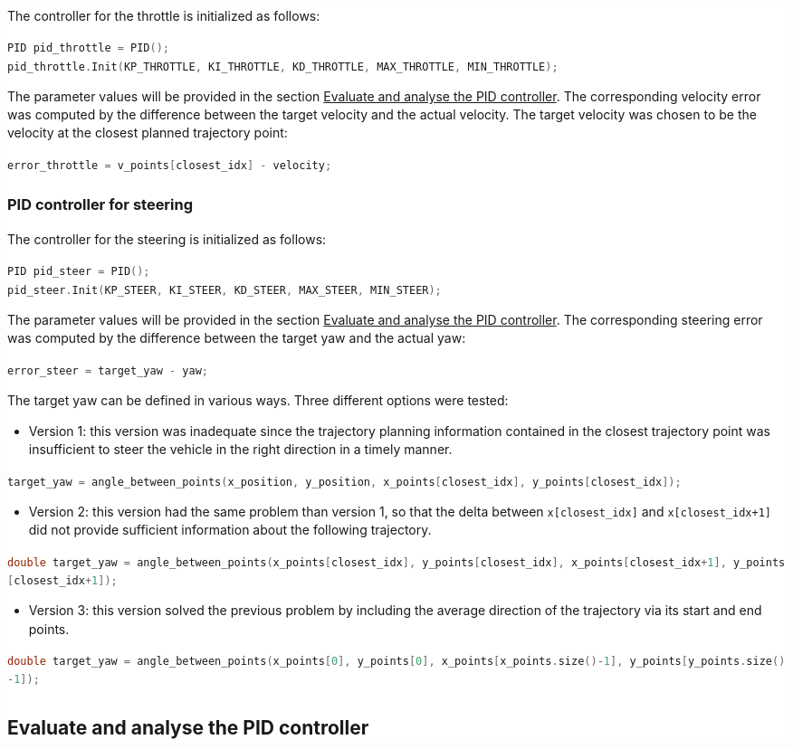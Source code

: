 The controller for the throttle is initialized as follows:
```cpp
PID pid_throttle = PID();
pid_throttle.Init(KP_THROTTLE, KI_THROTTLE, KD_THROTTLE, MAX_THROTTLE, MIN_THROTTLE);
```

The parameter values will be provided in the section [Evaluate and analyse the PID controller](#evaluate-and-analyse-the-pid-controller).  The corresponding velocity error was computed by the difference between the target velocity and the actual velocity.  The target velocity was chosen to be the velocity at the closest planned trajectory point:
```cpp
error_throttle = v_points[closest_idx] - velocity;
```


### PID controller for steering

The controller for the steering is initialized as follows:
```cpp
PID pid_steer = PID();
pid_steer.Init(KP_STEER, KI_STEER, KD_STEER, MAX_STEER, MIN_STEER);
```

The parameter values will be provided in the section [Evaluate and analyse the PID controller](#evaluate-and-analyse-the-pid-controller).  The corresponding steering error was computed by the difference between the target yaw and the actual yaw:
```cpp
error_steer = target_yaw - yaw;
```


The target yaw can be defined in various ways.  Three different options were tested:

- Version 1: this version was inadequate since the trajectory planning information contained in the closest trajectory point was insufficient to steer the vehicle in the right direction in a timely manner.
```cpp
target_yaw = angle_between_points(x_position, y_position, x_points[closest_idx], y_points[closest_idx]);
```

- Version 2: this version had the same problem than version 1, so that the delta between `x[closest_idx]` and `x[closest_idx+1]` did not provide sufficient information about the following trajectory.
```cpp
double target_yaw = angle_between_points(x_points[closest_idx], y_points[closest_idx], x_points[closest_idx+1], y_points[closest_idx+1]);

```

- Version 3: this version solved the previous problem by including the average direction of the trajectory via its start and end points.
```cpp
double target_yaw = angle_between_points(x_points[0], y_points[0], x_points[x_points.size()-1], y_points[y_points.size()-1]);
```


## Evaluate and analyse the PID controller
